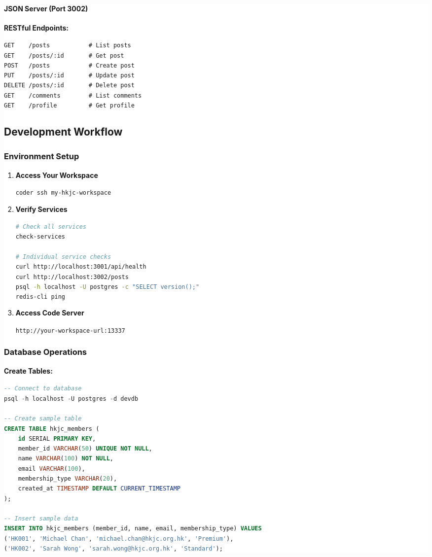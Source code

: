 #### JSON Server (Port 3002)

**RESTful Endpoints:**
```
GET    /posts           # List posts
GET    /posts/:id       # Get post
POST   /posts           # Create post
PUT    /posts/:id       # Update post
DELETE /posts/:id       # Delete post
GET    /comments        # List comments
GET    /profile         # Get profile
```

## Development Workflow

### Environment Setup

1. **Access Your Workspace**
   ```bash
   coder ssh my-hkjc-workspace
   ```

2. **Verify Services**
   ```bash
   # Check all services
   check-services

   # Individual service checks
   curl http://localhost:3001/api/health
   curl http://localhost:3002/posts
   psql -h localhost -U postgres -c "SELECT version();"
   redis-cli ping
   ```

3. **Access Code Server**
   ```
   http://your-workspace-url:13337
   ```

### Database Operations

**Create Tables:**
```sql
-- Connect to database
psql -h localhost -U postgres -d devdb

-- Create sample table
CREATE TABLE hkjc_members (
    id SERIAL PRIMARY KEY,
    member_id VARCHAR(50) UNIQUE NOT NULL,
    name VARCHAR(100) NOT NULL,
    email VARCHAR(100),
    membership_type VARCHAR(20),
    created_at TIMESTAMP DEFAULT CURRENT_TIMESTAMP
);

-- Insert sample data
INSERT INTO hkjc_members (member_id, name, email, membership_type) VALUES
('HK001', 'Michael Chan', 'michael.chan@hkjc.org.hk', 'Premium'),
('HK002', 'Sarah Wong', 'sarah.wong@hkjc.org.hk', 'Standard');
```
